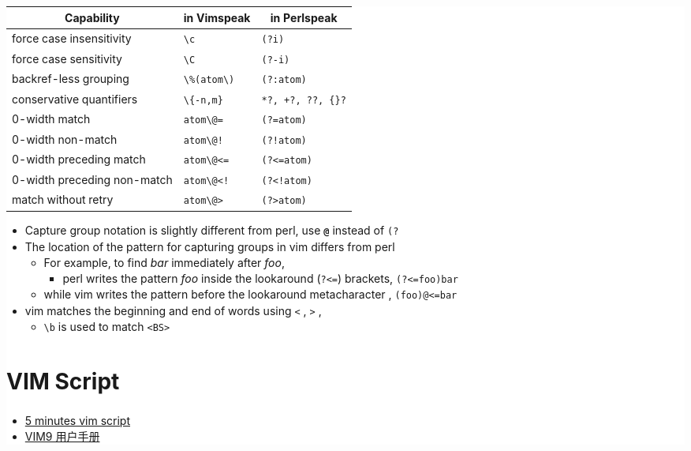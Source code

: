 Capability                     |  in Vimspeak    |  in Perlspeak
------------------------------ | --------------- | ------------------
force case insensitivity       |  `\c`             |  `(?i)`
force case sensitivity         |  `\C`             |  `(?-i)`
backref-less grouping          |  `\%(atom\)`      |  `(?:atom)`
conservative quantifiers       |  `\{-n,m}`        |  `*?, +?, ??, {}?`
0-width match                  |  `atom\@=`        |  `(?=atom)`
0-width non-match              |  `atom\@!`        |  `(?!atom)`
0-width preceding match        |  `atom\@<=`       |  `(?<=atom)`
0-width preceding non-match    |  `atom\@<!`       |  `(?<!atom)`
match without retry            |  `atom\@>`        |  `(?>atom)`



- Capture group notation is slightly different from perl, use **`@`** instead of `(?`
- The location of the pattern for capturing groups in vim differs from perl
    - For example, to find *bar* immediately after *foo*, 
        - perl writes the pattern *foo* inside the lookaround (`?<=`) brackets, `(?<=foo)bar`
    - while vim writes the pattern before the lookaround metacharacter , `(foo)@<=bar` 
- vim matches the beginning and end of words using `<` , `>` , 
    - `\b` is used to match `<BS>`



<h2 id="d3aeac1abac0fb076334456c4b97dd5c"></h2>

# VIM Script

- [5 minutes vim script](http://andrewscala.com/vimscript/)
- [VIM9 用户手册](https://vimcdoc.sourceforge.net/doc/usr_41.html)

